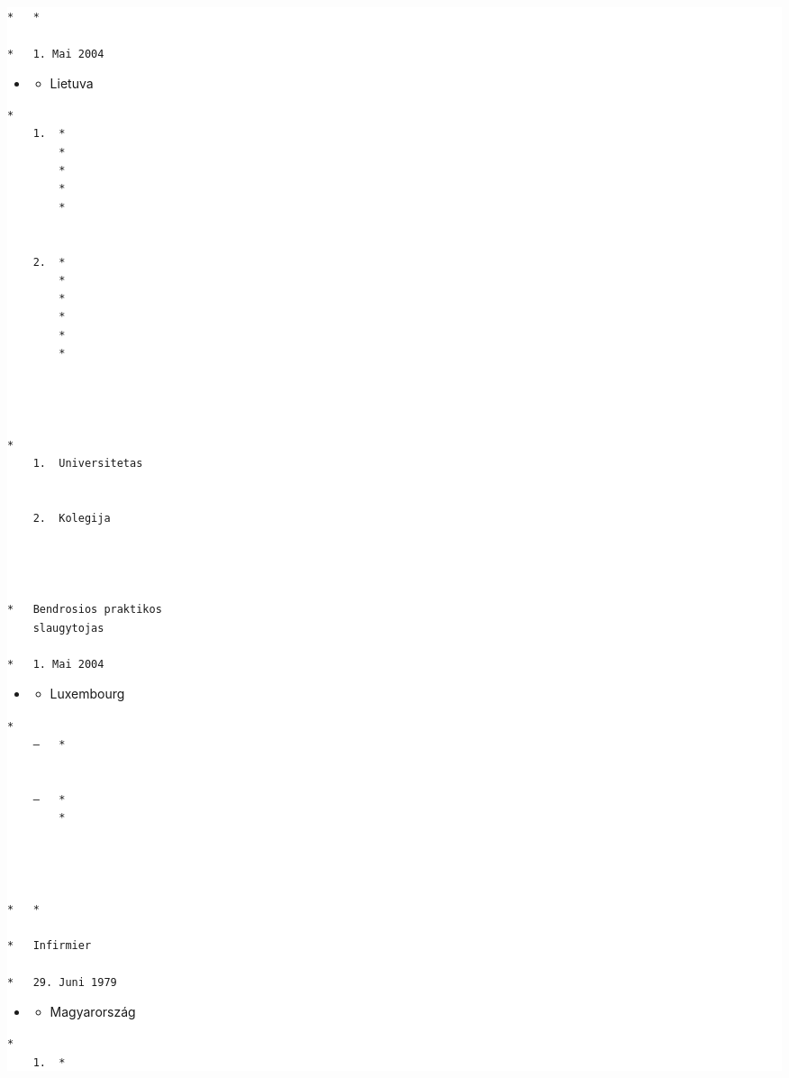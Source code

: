 


    *   *

    *   1. Mai 2004


*    *   Lietuva

    *
        1.  *
            *
            *
            *
            *


        2.  *
            *
            *
            *
            *
            *




    *
        1.  Universitetas


        2.  Kolegija




    *   Bendrosios praktikos
        slaugytojas

    *   1. Mai 2004


*    *   Luxembourg

    *
        –   *


        –   *
            *




    *   *

    *   Infirmier

    *   29. Juni 1979


*    *   Magyarország

    *
        1.  *
